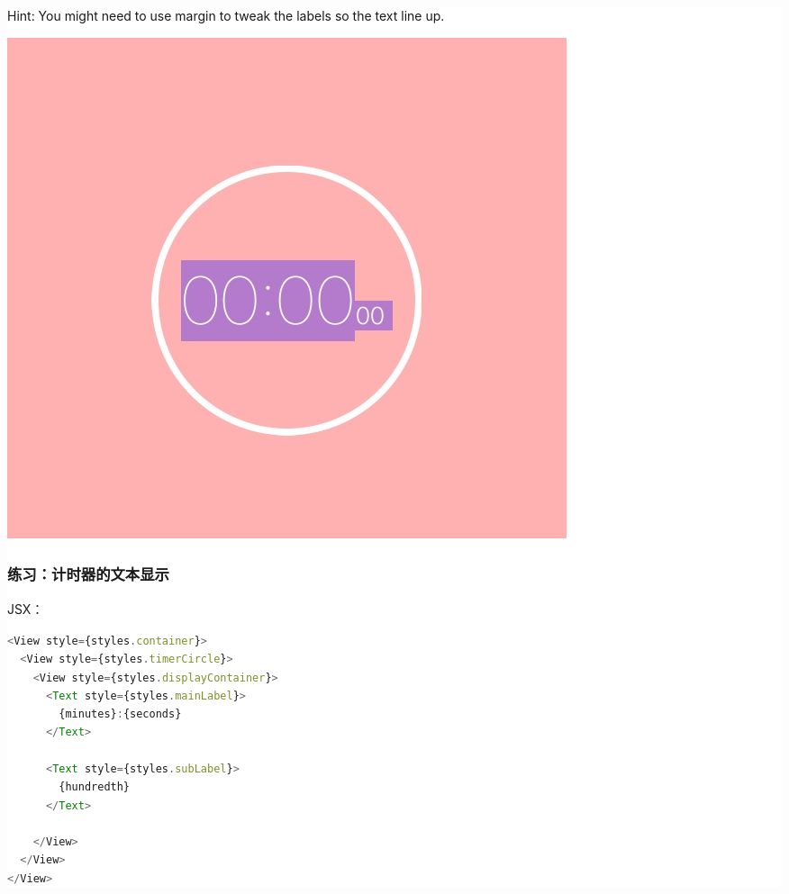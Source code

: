 Hint: You might need to use margin to tweak the labels so the text line up.

![](timer-text-display-tweak.jpg)

<Cn>

### 练习：计时器的文本显示

JSX：

```js
<View style={styles.container}>
  <View style={styles.timerCircle}>
    <View style={styles.displayContainer}>
      <Text style={styles.mainLabel}>
        {minutes}:{seconds}
      </Text>

      <Text style={styles.subLabel}>
        {hundredth}
      </Text>

    </View>
  </View>
</View>
```
